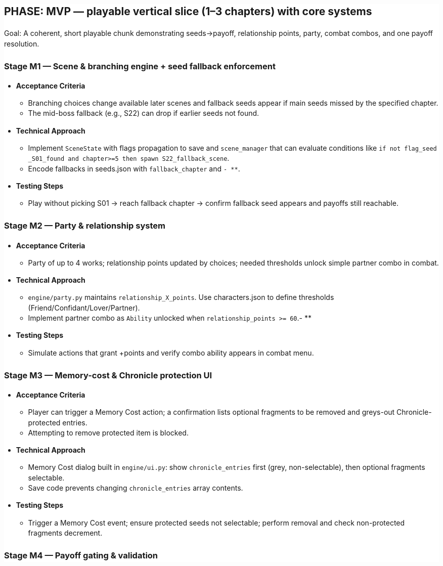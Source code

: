 
## PHASE: MVP — playable vertical slice (1–3 chapters) with core systems

Goal: A coherent, short playable chunk demonstrating seeds→payoff, relationship points, party, combat combos, and one payoff resolution.

### Stage M1 — Scene & branching engine + seed fallback enforcement

- **Acceptance Criteria**
    - Branching choices change available later scenes and fallback seeds appear if main seeds missed by the specified chapter.
    - The mid-boss fallback (e.g., S22) can drop if earlier seeds not found.

- **Technical Approach**
    - Implement `SceneState` with flags propagation to save and `scene_manager` that can evaluate conditions like `if not flag_seed_S01_found and chapter>=5 then spawn S22_fallback_scene`.
    - Encode fallbacks in seeds.json with `fallback_chapter` and `- **`.

- **Testing Steps**
    - Play without picking S01 → reach fallback chapter → confirm fallback seed appears and payoffs still reachable.

### Stage M2 — Party & relationship system

- **Acceptance Criteria**
    - Party of up to 4 works; relationship points updated by choices; needed thresholds unlock simple partner combo in combat.

- **Technical Approach**
    - `engine/party.py` maintains `relationship_X_points`. Use characters.json to define thresholds (Friend/Confidant/Lover/Partner).
    - Implement partner combo as `Ability` unlocked when `relationship_points >= 60`.- **

- **Testing Steps**
    - Simulate actions that grant +points and verify combo ability appears in combat menu.

### Stage M3 — Memory-cost & Chronicle protection UI

- **Acceptance Criteria**
    - Player can trigger a Memory Cost action; a confirmation lists optional fragments to be removed and greys-out Chronicle-protected entries.
    - Attempting to remove protected item is blocked.

- **Technical Approach**
    - Memory Cost dialog built in `engine/ui.py`: show `chronicle_entries` first (grey, non-selectable), then optional fragments selectable.
    - Save code prevents changing `chronicle_entries` array contents.

- **Testing Steps**
    - Trigger a Memory Cost event; ensure protected seeds not selectable; perform removal and check non-protected fragments decrement.

### Stage M4 — Payoff gating & validation
